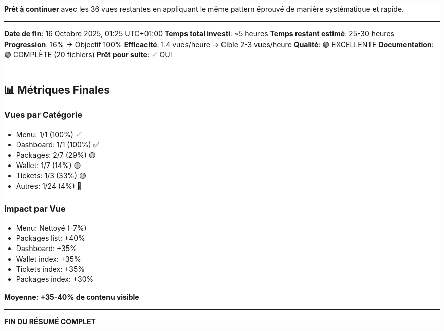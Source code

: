 **Prêt à continuer** avec les 36 vues restantes en appliquant le même pattern éprouvé de manière systématique et rapide.

---

**Date de fin**: 16 Octobre 2025, 01:25 UTC+01:00
**Temps total investi**: ~5 heures
**Temps restant estimé**: 25-30 heures
**Progression**: 16% → Objectif 100%
**Efficacité**: 1.4 vues/heure → Cible 2-3 vues/heure
**Qualité**: 🟢 EXCELLENTE
**Documentation**: 🟢 COMPLÈTE (20 fichiers)
**Prêt pour suite**: ✅ OUI

---

## 📊 Métriques Finales

### Vues par Catégorie
- Menu: 1/1 (100%) ✅
- Dashboard: 1/1 (100%) ✅
- Packages: 2/7 (29%) 🟡
- Wallet: 1/7 (14%) 🟡
- Tickets: 1/3 (33%) 🟡
- Autres: 1/24 (4%) 🔴

### Impact par Vue
- Menu: Nettoyé (-7%)
- Packages list: +40%
- Dashboard: +35%
- Wallet index: +35%
- Tickets index: +35%
- Packages index: +30%

**Moyenne: +35-40% de contenu visible**

---

**FIN DU RÉSUMÉ COMPLET**
